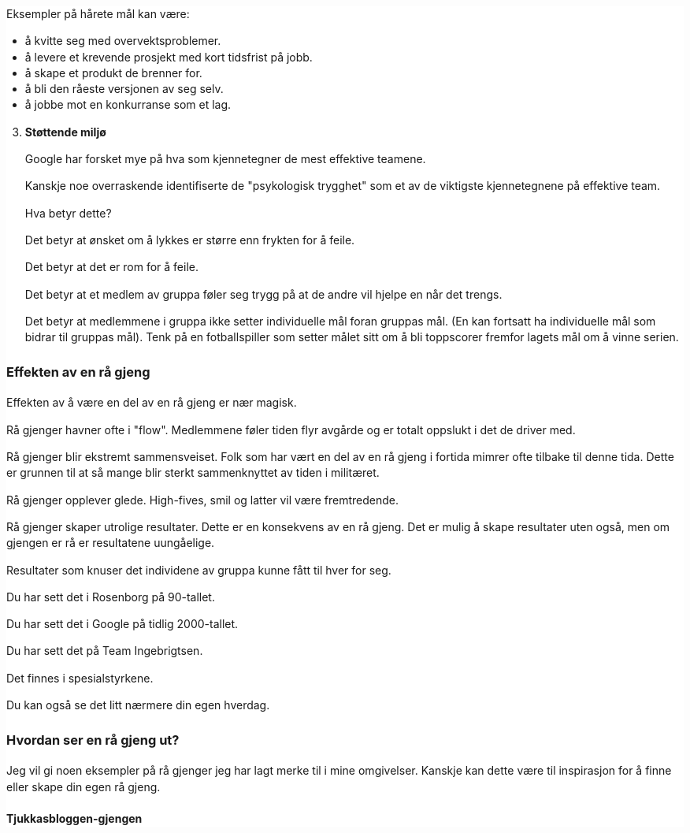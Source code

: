    Eksempler på hårete mål kan være:
   - å kvitte seg med overvektsproblemer.
   - å levere et krevende prosjekt med kort tidsfrist på jobb.
   - å skape et produkt de brenner for.
   - å bli den råeste versjonen av seg selv.
   - å jobbe mot en konkurranse som et lag.

3. **Støttende miljø**

   Google har forsket mye på hva som kjennetegner de mest effektive teamene.

   Kanskje noe overraskende identifiserte de "psykologisk trygghet" som et av de viktigste kjennetegnene på effektive team.

   Hva betyr dette?

   Det betyr at ønsket om å lykkes er større enn frykten for å feile.

   Det betyr at det er rom for å feile.

   Det betyr at et medlem av gruppa føler seg trygg på at de andre vil hjelpe en når det trengs.

   Det betyr at medlemmene i gruppa ikke setter individuelle mål foran gruppas mål. (En kan fortsatt ha individuelle mål som bidrar til gruppas mål). Tenk på en fotballspiller som setter målet sitt om å bli toppscorer fremfor lagets mål om å vinne serien.

### Effekten av en rå gjeng

Effekten av å være en del av en rå gjeng er nær magisk.

Rå gjenger havner ofte i "flow". Medlemmene føler tiden flyr avgårde og er totalt oppslukt i det de driver med.

Rå gjenger blir ekstremt sammensveiset. Folk som har vært en del av en rå gjeng i fortida mimrer ofte tilbake til denne tida. Dette er grunnen til at så mange blir sterkt sammenknyttet av tiden i militæret.

Rå gjenger opplever glede. High-fives, smil og latter vil være fremtredende.

Rå gjenger skaper utrolige resultater. Dette er en konsekvens av en rå gjeng. Det er mulig å skape resultater uten også, men om gjengen er rå er resultatene uungåelige.

Resultater som knuser det individene av gruppa kunne fått til hver for seg.

Du har sett det i Rosenborg på 90-tallet.

Du har sett det i Google på tidlig 2000-tallet.

Du har sett det på Team Ingebrigtsen.

Det finnes i spesialstyrkene.

Du kan også se det litt nærmere din egen hverdag.

### Hvordan ser en rå gjeng ut?

Jeg vil gi noen eksempler på rå gjenger jeg har lagt merke til i mine omgivelser. Kanskje kan dette være til inspirasjon for å finne eller skape din egen rå gjeng.

#### Tjukkasbloggen-gjengen
